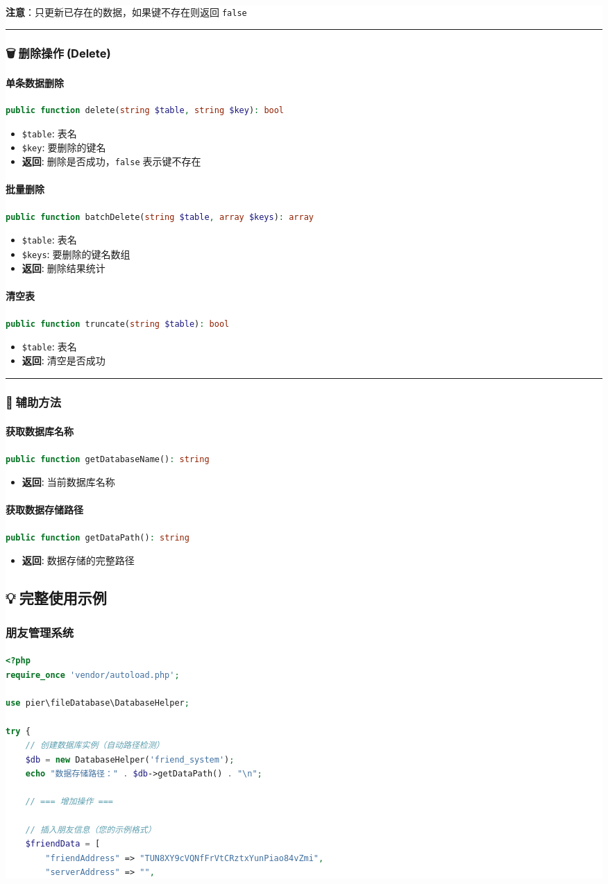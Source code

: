 **注意**：只更新已存在的数据，如果键不存在则返回 `false`

---

### 🗑️ 删除操作 (Delete)

#### 单条数据删除
```php
public function delete(string $table, string $key): bool
```
- `$table`: 表名
- `$key`: 要删除的键名
- **返回**: 删除是否成功，`false` 表示键不存在

#### 批量删除
```php
public function batchDelete(string $table, array $keys): array
```
- `$table`: 表名
- `$keys`: 要删除的键名数组
- **返回**: 删除结果统计

#### 清空表
```php
public function truncate(string $table): bool
```
- `$table`: 表名
- **返回**: 清空是否成功

---

### 🔧 辅助方法

#### 获取数据库名称
```php
public function getDatabaseName(): string
```
- **返回**: 当前数据库名称

#### 获取数据存储路径
```php
public function getDataPath(): string
```
- **返回**: 数据存储的完整路径

## 💡 完整使用示例

### 朋友管理系统

```php
<?php
require_once 'vendor/autoload.php';

use pier\fileDatabase\DatabaseHelper;

try {
    // 创建数据库实例（自动路径检测）
    $db = new DatabaseHelper('friend_system');
    echo "数据存储路径：" . $db->getDataPath() . "\n";
    
    // === 增加操作 ===
    
    // 插入朋友信息（您的示例格式）
    $friendData = [
        "friendAddress" => "TUN8XY9cVQNfFrVtCRztxYunPiao84vZmi",
        "serverAddress" => "",
```